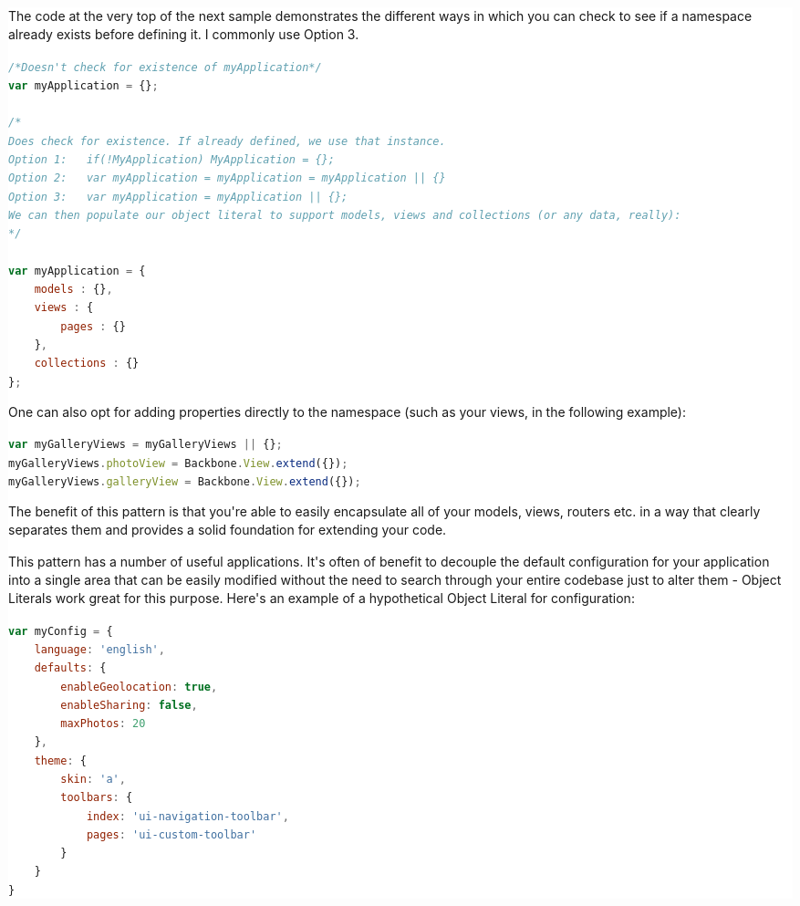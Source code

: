 The code at the very top of the next sample demonstrates the different ways in which you can check to see if a namespace already exists before defining it. I commonly use Option 3.

```javascript
/*Doesn't check for existence of myApplication*/
var myApplication = {};
 
/*
Does check for existence. If already defined, we use that instance.
Option 1:   if(!MyApplication) MyApplication = {};
Option 2:   var myApplication = myApplication = myApplication || {}
Option 3:   var myApplication = myApplication || {};
We can then populate our object literal to support models, views and collections (or any data, really):
*/
 
var myApplication = {
    models : {},
    views : {
        pages : {}
    },
    collections : {}
};
```

One can also opt for adding properties directly to the namespace (such as your views, in the following example):

```javascript
var myGalleryViews = myGalleryViews || {};
myGalleryViews.photoView = Backbone.View.extend({});
myGalleryViews.galleryView = Backbone.View.extend({});
```

The benefit of this pattern is that you're able to easily encapsulate all of your models, views, routers etc. in a way that clearly separates them and provides a solid foundation for extending your code.

This pattern has a number of useful applications. It's often of benefit to decouple the default configuration for your application into a single area that can be easily modified without the need to search through your entire codebase just to alter them - Object Literals work great for this purpose. Here's an example of a hypothetical Object Literal for configuration:

```javascript
var myConfig = {
    language: 'english',
    defaults: {
        enableGeolocation: true,
        enableSharing: false,
        maxPhotos: 20
    },
    theme: {
        skin: 'a',
        toolbars: {
            index: 'ui-navigation-toolbar',
            pages: 'ui-custom-toolbar'    
        }
    }
}
```
